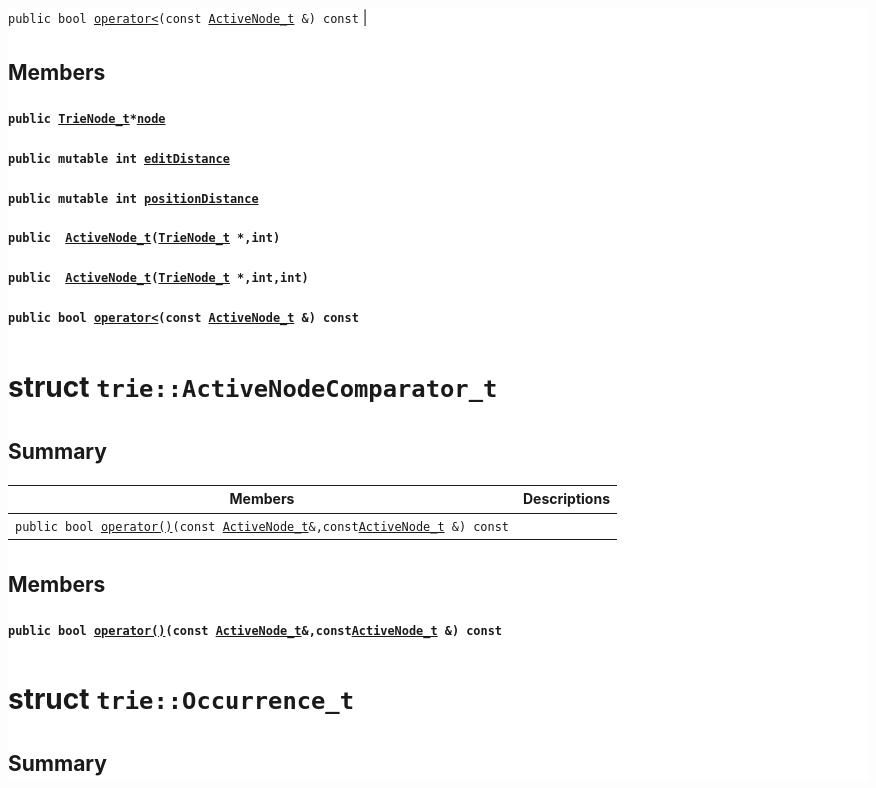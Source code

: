 `public bool `[`operator<`](#structtrie_1_1ActiveNode__t_1ae6397306545a778f889ae71819e030f7)`(const `[`ActiveNode_t`](#structtrie_1_1ActiveNode__t)` &) const` | 

## Members

#### `public `[`TrieNode_t`](#classtrie_1_1TrieNode__t)` * `[`node`](#structtrie_1_1ActiveNode__t_1ad0756df7e15cf7b3eb69087c53e3a6b4) 

#### `public mutable int `[`editDistance`](#structtrie_1_1ActiveNode__t_1ab72477e4248864e89aec5f8fdd02c202) 

#### `public mutable int `[`positionDistance`](#structtrie_1_1ActiveNode__t_1ab86d402decf8ec5484893ae77ebf8f8c) 

#### `public  `[`ActiveNode_t`](#structtrie_1_1ActiveNode__t_1a91ccfa1c782fe00e3ae4b8179b358f49)`(`[`TrieNode_t`](#classtrie_1_1TrieNode__t)` *,int)` 

#### `public  `[`ActiveNode_t`](#structtrie_1_1ActiveNode__t_1aab42b73cc48adf726fceb40de4b870d9)`(`[`TrieNode_t`](#classtrie_1_1TrieNode__t)` *,int,int)` 

#### `public bool `[`operator<`](#structtrie_1_1ActiveNode__t_1ae6397306545a778f889ae71819e030f7)`(const `[`ActiveNode_t`](#structtrie_1_1ActiveNode__t)` &) const` 

# struct `trie::ActiveNodeComparator_t` 

## Summary

 Members                        | Descriptions                                
--------------------------------|---------------------------------------------
`public bool `[`operator()`](#structtrie_1_1ActiveNodeComparator__t_1ac7b71aa239b687b42286f09c332415ac)`(const `[`ActiveNode_t`](#structtrie_1_1ActiveNode__t)` &,const `[`ActiveNode_t`](#structtrie_1_1ActiveNode__t)` &) const` | 

## Members

#### `public bool `[`operator()`](#structtrie_1_1ActiveNodeComparator__t_1ac7b71aa239b687b42286f09c332415ac)`(const `[`ActiveNode_t`](#structtrie_1_1ActiveNode__t)` &,const `[`ActiveNode_t`](#structtrie_1_1ActiveNode__t)` &) const` 

# struct `trie::Occurrence_t` 

## Summary
